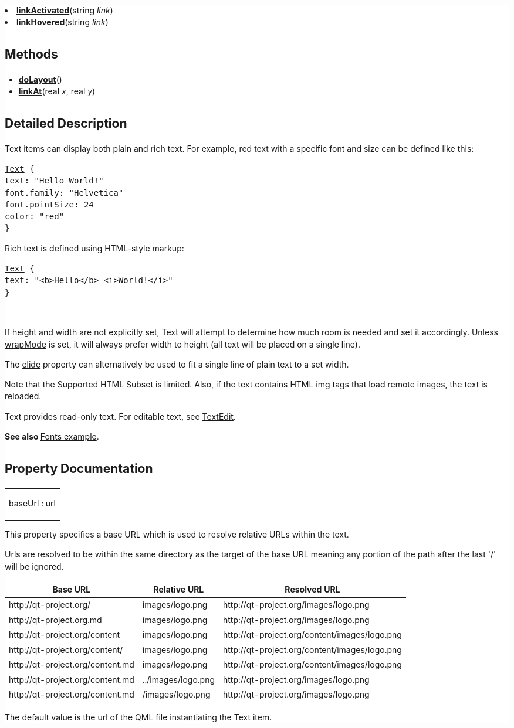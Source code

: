 <li class="fn"><b><b><a href="#linkActivated-signal">linkActivated</a></b></b>(string <i>link</i>)</li>
<li class="fn"><b><b><a href="#linkHovered-signal">linkHovered</a></b></b>(string <i>link</i>)</li>
</ul>
<h2 id="methods">Methods</h2>
<ul>
<li class="fn"><b><b><a href="#doLayout-method">doLayout</a></b></b>()</li>
<li class="fn"><b><b><a href="#linkAt-method">linkAt</a></b></b>(real <i>x</i>, real <i>y</i>)</li>
</ul>

<h2 id="details">Detailed Description</h2>
</p>
<p>Text items can display both plain and rich text. For example, red text with a specific font and size can be defined like this:</p>
<pre class="qml"><span class="type"><a href="index.html">Text</a></span> {
<span class="name">text</span>: <span class="string">&quot;Hello World!&quot;</span>
<span class="name">font</span>.family: <span class="string">&quot;Helvetica&quot;</span>
<span class="name">font</span>.pointSize: <span class="number">24</span>
<span class="name">color</span>: <span class="string">&quot;red&quot;</span>
}</pre>
<p>Rich text is defined using HTML-style markup:</p>
<pre class="qml"><span class="type"><a href="index.html">Text</a></span> {
<span class="name">text</span>: <span class="string">&quot;&lt;b&gt;Hello&lt;/b&gt; &lt;i&gt;World!&lt;/i&gt;&quot;</span>
}</pre>
<p class="centerAlign"><img src="https://developer.ubuntu.com/static/devportal_uploaded/511666da-1bcb-494a-8935-4d67b2391ef0-../QtQuick.Text/images/declarative-text.png" alt="" /></p><p>If height and width are not explicitly set, Text will attempt to determine how much room is needed and set it accordingly. Unless <a href="#wrapMode-prop">wrapMode</a> is set, it will always prefer width to height (all text will be placed on a single line).</p>
<p>The <a href="#elide-prop">elide</a> property can alternatively be used to fit a single line of plain text to a set width.</p>
<p>Note that the Supported HTML Subset is limited. Also, if the text contains HTML img tags that load remote images, the text is reloaded.</p>
<p>Text provides read-only text. For editable text, see <a href="QtQuick.TextEdit.md">TextEdit</a>.</p>
<p><b>See also </b><a href="https://developer.ubuntu.comapps/qml/sdk-15.04.3/QtQuick.text/#fonts">Fonts example</a>.</p>

<h2>Property Documentation</h2>

<table class="qmlname"><tr valign="top" id="baseUrl-prop"><td class="tblQmlPropNode"><p><span class="name">baseUrl</span> : <span class="type">url</span></p></td></tr></table><p>This property specifies a base URL which is used to resolve relative URLs within the text.</p>
<p>Urls are resolved to be within the same directory as the target of the base URL meaning any portion of the path after the last '/' will be ignored.</p>
<table class="generic">
<thead><tr class="qt-style"><th >Base URL</th><th >Relative URL</th><th >Resolved URL</th></tr></thead>
<tr valign="top"><td >http://qt-project.org/</td><td >images/logo.png</td><td >http://qt-project.org/images/logo.png</td></tr>
<tr valign="top"><td >http://qt-project.org.md</td><td >images/logo.png</td><td >http://qt-project.org/images/logo.png</td></tr>
<tr valign="top"><td >http://qt-project.org/content</td><td >images/logo.png</td><td >http://qt-project.org/content/images/logo.png</td></tr>
<tr valign="top"><td >http://qt-project.org/content/</td><td >images/logo.png</td><td >http://qt-project.org/content/images/logo.png</td></tr>
<tr valign="top"><td >http://qt-project.org/content.md</td><td >images/logo.png</td><td >http://qt-project.org/content/images/logo.png</td></tr>
<tr valign="top"><td >http://qt-project.org/content.md</td><td >../images/logo.png</td><td >http://qt-project.org/images/logo.png</td></tr>
<tr valign="top"><td >http://qt-project.org/content.md</td><td >/images/logo.png</td><td >http://qt-project.org/images/logo.png</td></tr>
</table>
<p>The default value is the url of the QML file instantiating the Text item.</p>
